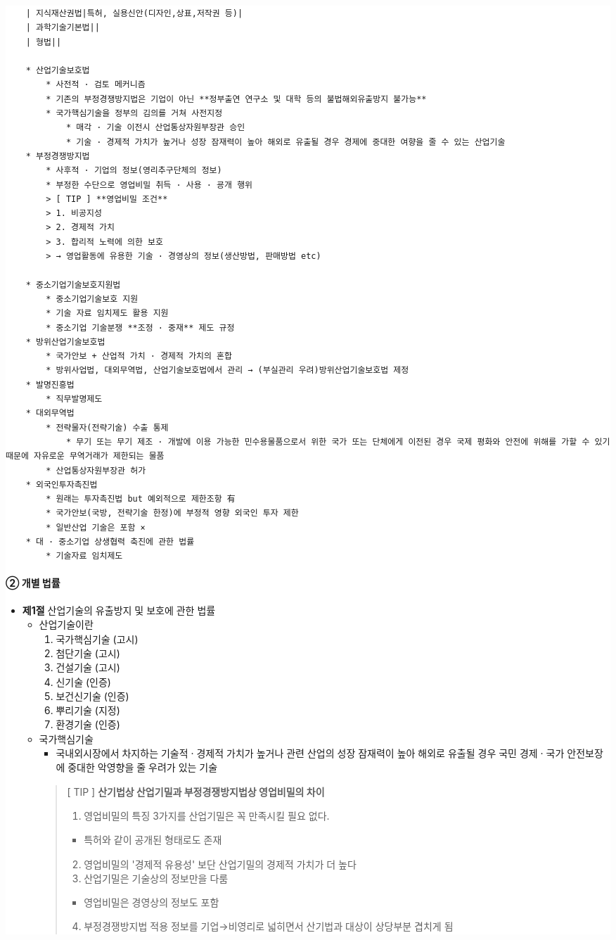         | 지식재산권법|특허, 실용신안(디자인,상표,저작권 등)|
        | 과학기술기본법||
        | 형법||

        * 산업기술보호법
        	* 사전적 · 검토 메커니즘
        	* 기존의 부정경쟁방지법은 기업이 아닌 **정부출연 연구소 및 대학 등의 불법해외유출방지 불가능**
        	* 국가핵심기술을 정부의 김의를 거쳐 사전지정
        		* 매각 · 기술 이전시 산업통상자원부장관 승인
        		* 기술 · 경제적 가치가 높거나 성장 잠재력이 높아 해외로 유출될 경우 경제에 중대한 여향을 줄 수 있는 산업기술
        * 부정경쟁방지법
    		* 사후적 · 기업의 정보(영리추구단체의 정보)
    		* 부정한 수단으로 영업비밀 취득 · 사용 · 굥개 행위
    		> [ TIP ] **영업비밀 조건**
    		> 1. 비공지성
    		> 2. 경제적 가치
    		> 3. 합리적 노력에 의한 보호
    		> → 영업활동에 유용한 기술 · 경영상의 정보(생산방법, 판매방법 etc)

		* 중소기업기술보호지원법
			* 중소기업기술보호 지원
			* 기술 자료 임치제도 활용 지원
			* 중소기업 기술분쟁 **조정 · 중재** 제도 규정
        * 방위산업기술보호법
        	* 국가안보 + 산업적 가치 · 경제적 가치의 혼합
        	* 방위사업법, 대외무역법, 산업기술보호법에서 관리 → (부실관리 우려)방위산업기술보호법 제정
        * 발명진흥법
    		* 직무발명제도
        * 대외무역법
        	* 전략물자(전략기술) 수출 통제
        		* 무기 또는 무기 제조 · 개발에 이용 가능한 민수용물품으로서 위한 국가 또는 단체에게 이전된 경우 국제 평화와 안전에 위해를 가할 수 있기 때문에 자유로운 무역거래가 제한되는 물품
            * 산업통상자원부장관 허가
        * 외국인투자촉진법
        	* 원래는 투자촉진법 but 예외적으로 제한조항 有
        	* 국가안보(국방, 전략기술 한정)에 부정적 영향 외국인 투자 제한
        	* 일반산업 기술은 포함 ×
        * 대 · 중소기업 상생협력 축진에 관한 법률
        	* 기술자료 임치제도

#### ② 개별 법률
* **제1절** 산업기술의 유출방지 및 보호에 관한 법률
	* 산업기술이란
		1. 국가핵심기술 (고시)
		2. 첨단기술 (고시)
		3. 건설기술 (고시)
		4. 신기술 (인증)
		5. 보건신기술 (인증)
		6. 뿌리기술 (지정)
		7. 환경기술 (인증)
    * 국가핵심기술
    	*  국내외시장에서 차지하는 기술적 · 경제적 가치가 높거나 관련 산업의 성장 잠재력이 높아 해외로 유출될 경우 국민 경제 · 국가 안전보장에 중대한 악영향을 줄 우려가 있는 기술
    	> [ TIP ] **산기법상 산업기밀과 부정경쟁방지법상 영업비밀의 차이**
    	> 1. 영업비밀의 특징 3가지를 산업기밀은 꼭 만족시킬 필요 없다.
    	> 	- 특허와 같이 공개된 형태로도 존재
    	> 2. 영업비밀의 '경제적 유용성' 보단 산업기밀의 경제적 가치가 더 높다
    	> 3. 산업기밀은 기술상의 정보만을 다룸
    	> 	- 영업비밀은 경영상의 정보도 포함
    	> 4. 부정경쟁방지법 적용 정보를 기업→비영리로 넓히면서 산기법과 대상이 상당부분 겹치게 됨
